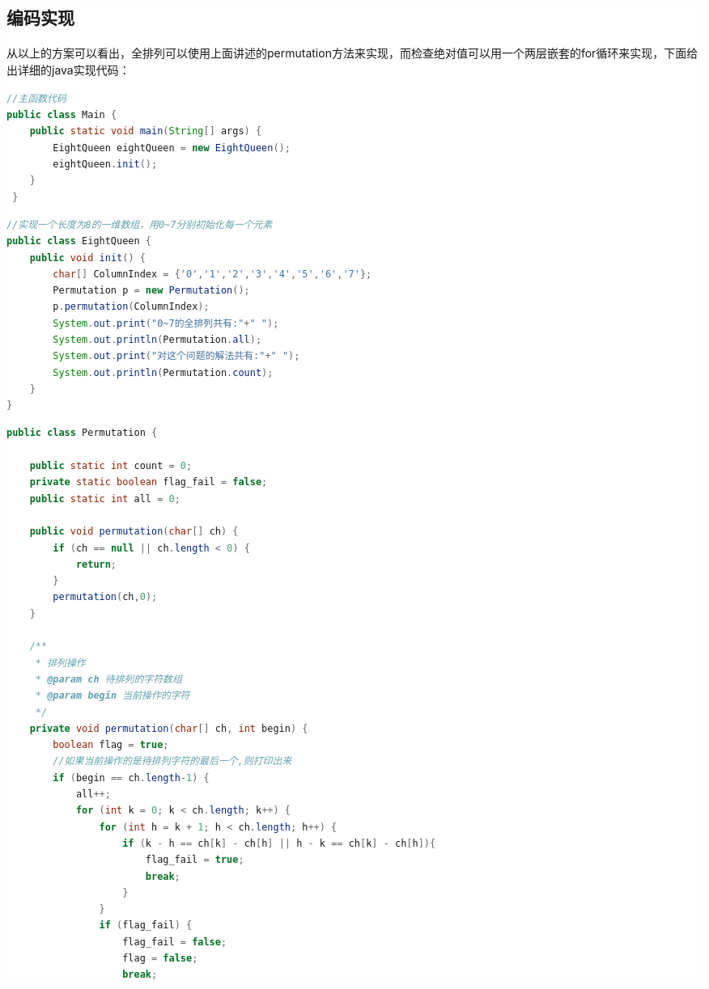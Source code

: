 ## 编码实现
从以上的方案可以看出，全排列可以使用上面讲述的permutation方法来实现，而检查绝对值可以用一个两层嵌套的for循环来实现，下面给出详细的java实现代码：

```java
//主函数代码
public class Main {
    public static void main(String[] args) {
        EightQueen eightQueen = new EightQueen();
        eightQueen.init();
    }
 }

```


```java
//实现一个长度为8的一维数组，用0~7分别初始化每一个元素
public class EightQueen {
    public void init() {
        char[] ColumnIndex = {'0','1','2','3','4','5','6','7'};
        Permutation p = new Permutation();
        p.permutation(ColumnIndex);
        System.out.print("0~7的全排列共有:"+" ");
        System.out.println(Permutation.all);
        System.out.print("对这个问题的解法共有:"+" ");
        System.out.println(Permutation.count);
    }
}
```

```java
public class Permutation {

    public static int count = 0;
    private static boolean flag_fail = false;
    public static int all = 0;

    public void permutation(char[] ch) {
        if (ch == null || ch.length < 0) {
            return;
        }
        permutation(ch,0);
    }

    /**
     * 排列操作
     * @param ch 待排列的字符数组
     * @param begin 当前操作的字符
     */
    private void permutation(char[] ch, int begin) {
        boolean flag = true;
        //如果当前操作的是待排列字符的最后一个,则打印出来
        if (begin == ch.length-1) {
            all++;
            for (int k = 0; k < ch.length; k++) {
                for (int h = k + 1; h < ch.length; h++) {
                    if (k - h == ch[k] - ch[h] || h - k == ch[k] - ch[h]){
                        flag_fail = true;
                        break;
                    }
                }
                if (flag_fail) {
                    flag_fail = false;
                    flag = false;
                    break;
```